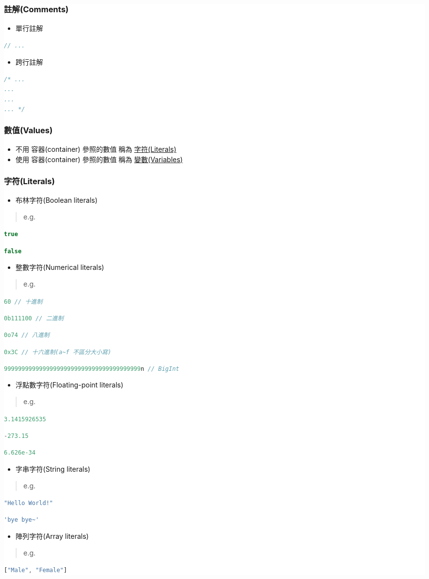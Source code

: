 ### 註解(Comments)
- 單行註解
>
```js
// ...
```
- 跨行註解 
>
```js
/* ...
...
...
... */
```

### 數值(Values)
- 不用 容器(container) 參照的數值 稱為 [字符(Literals)](#literals)
- 使用 容器(container) 參照的數值 稱為 [變數(Variables)](#variables)

### 字符(Literals)
- 布林字符(Boolean literals)  
> e.g.  
```js
true
```
```js
false
```
- 整數字符(Numerical literals)  
> e.g.  
```js
60 // 十進制
```
```js
0b111100 // 二進制
```
```js
0o74 // 八進制
```
```js
0x3C // 十六進制(a~f 不區分大小寫)
```
```js
999999999999999999999999999999999999999n // BigInt
```
- 浮點數字符(Floating-point literals)  
> e.g.  
```js
3.1415926535
```
```js
-273.15
```
```js
6.626e-34
```
- 字串字符(String literals)  
> e.g.  
```js
"Hello World!"
```
```js
'bye bye~'
```
- 陣列字符(Array literals)  
> e.g.  
```js
["Male", "Female"]
```

[^1]: Reserved as future keywords by older ECMAScript specifications (ES1 ~ ES3), 盡量不要作為變數名稱使用.
[^2]: New Features in ES5 and ES6.